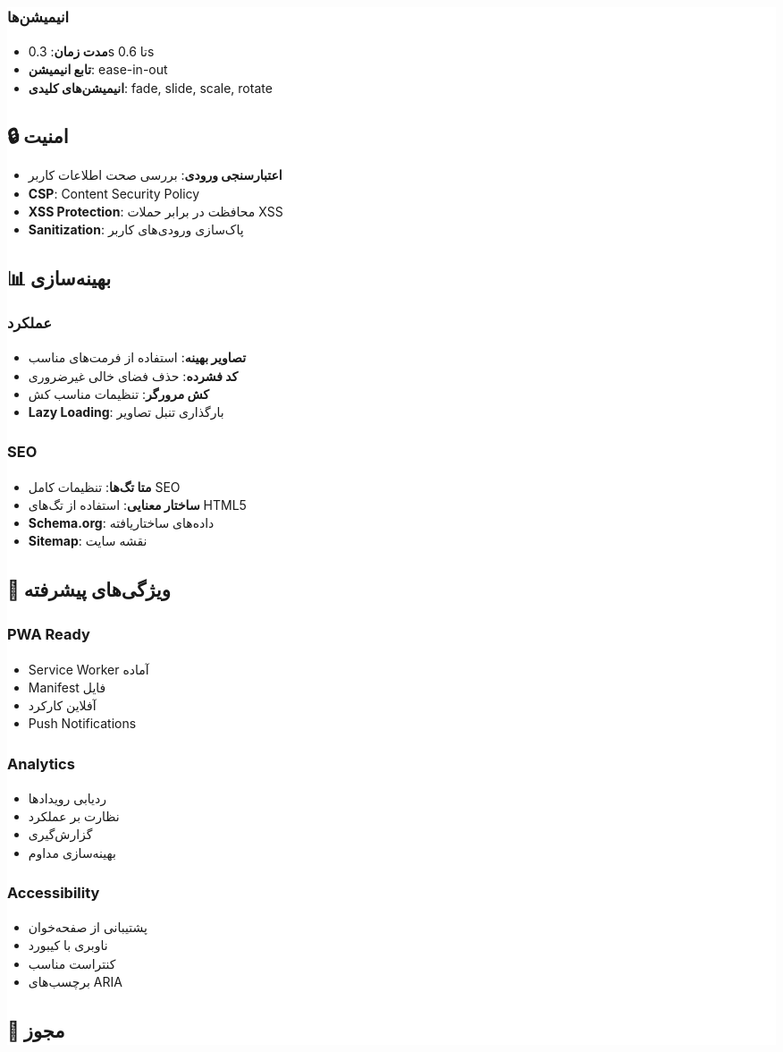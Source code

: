 ### انیمیشن‌ها
- **مدت زمان**: 0.3s تا 0.6s
- **تابع انیمیشن**: ease-in-out
- **انیمیشن‌های کلیدی**: fade, slide, scale, rotate

## 🔒 امنیت

- **اعتبارسنجی ورودی**: بررسی صحت اطلاعات کاربر
- **CSP**: Content Security Policy
- **XSS Protection**: محافظت در برابر حملات XSS
- **Sanitization**: پاک‌سازی ورودی‌های کاربر

## 📊 بهینه‌سازی

### عملکرد
- **تصاویر بهینه**: استفاده از فرمت‌های مناسب
- **کد فشرده**: حذف فضای خالی غیرضروری
- **کش مرورگر**: تنظیمات مناسب کش
- **Lazy Loading**: بارگذاری تنبل تصاویر

### SEO
- **متا تگ‌ها**: تنظیمات کامل SEO
- **ساختار معنایی**: استفاده از تگ‌های HTML5
- **Schema.org**: داده‌های ساختاریافته
- **Sitemap**: نقشه سایت

## 🌟 ویژگی‌های پیشرفته

### PWA Ready
- Service Worker آماده
- Manifest فایل
- آفلاین کارکرد
- Push Notifications

### Analytics
- ردیابی رویدادها
- نظارت بر عملکرد
- گزارش‌گیری
- بهینه‌سازی مداوم

### Accessibility
- پشتیبانی از صفحه‌خوان
- ناوبری با کیبورد
- کنتراست مناسب
- برچسب‌های ARIA

## 📝 مجوز
